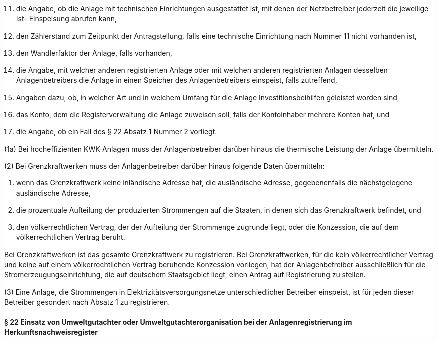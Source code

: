 11. die Angabe, ob die Anlage mit technischen Einrichtungen ausgestattet
    ist, mit denen der Netzbetreiber jederzeit die jeweilige Ist-
    Einspeisung abrufen kann,


12. den Zählerstand zum Zeitpunkt der Antragstellung, falls eine
    technische Einrichtung nach Nummer 11 nicht vorhanden ist,


13. den Wandlerfaktor der Anlage, falls vorhanden,


14. die Angabe, mit welcher anderen registrierten Anlage oder mit welchen
    anderen registrierten Anlagen desselben Anlagenbetreibers die Anlage
    in einen Speicher des Anlagenbetreibers einspeist, falls zutreffend,


15. Angaben dazu, ob, in welcher Art und in welchem Umfang für die Anlage
    Investitionsbeihilfen geleistet worden sind,


16. das Konto, dem die Registerverwaltung die Anlage zuweisen soll, falls
    der Kontoinhaber mehrere Konten hat, und


17. die Angabe, ob ein Fall des § 22 Absatz 1 Nummer 2 vorliegt.




(1a) Bei hocheffizienten KWK-Anlagen muss der Anlagenbetreiber darüber
hinaus die thermische Leistung der Anlage übermitteln.

(2) Bei Grenzkraftwerken muss der Anlagenbetreiber darüber hinaus
folgende Daten übermitteln:

1.  wenn das Grenzkraftwerk keine inländische Adresse hat, die
    ausländische Adresse, gegebenenfalls die nächstgelegene ausländische
    Adresse,


2.  die prozentuale Aufteilung der produzierten Strommengen auf die
    Staaten, in denen sich das Grenzkraftwerk befindet, und


3.  den völkerrechtlichen Vertrag, der der Aufteilung der Strommenge
    zugrunde liegt, oder die Konzession, die auf dem völkerrechtlichen
    Vertrag beruht.



Bei Grenzkraftwerken ist das gesamte Grenzkraftwerk zu registrieren.
Bei Grenzkraftwerken, für die kein völkerrechtlicher Vertrag und keine
auf einem völkerrechtlichen Vertrag beruhende Konzession vorliegen,
hat der Anlagenbetreiber ausschließlich für die
Stromerzeugungseinrichtung, die auf deutschem Staatsgebiet liegt,
einen Antrag auf Registrierung zu stellen.

(3) Eine Anlage, die Strommengen in Elektrizitätsversorgungsnetze
unterschiedlicher Betreiber einspeist, ist für jeden dieser Betreiber
gesondert nach Absatz 1 zu registrieren.


#### § 22 Einsatz von Umweltgutachter oder Umweltgutachterorganisation bei der Anlagenregistrierung im Herkunftsnachweisregister
